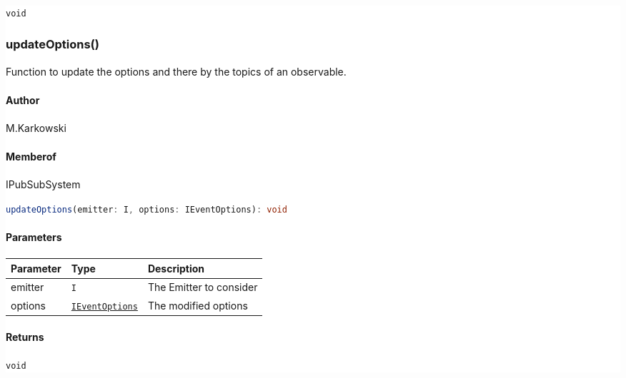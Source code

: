 `void`

### updateOptions()

Function to update the options and there by the topics of an observable.

#### Author

M.Karkowski

#### Memberof

IPubSubSystem

```ts
updateOptions(emitter: I, options: IEventOptions): void
```

#### Parameters

| Parameter | Type                                                                         | Description             |
| :-------- | :--------------------------------------------------------------------------- | :---------------------- |
| emitter   | `I`                                                                          | The Emitter to consider |
| options   | [`IEventOptions`](../../../../modules/interfaces/interface.IEventOptions.md) | The modified options    |

#### Returns

`void`
